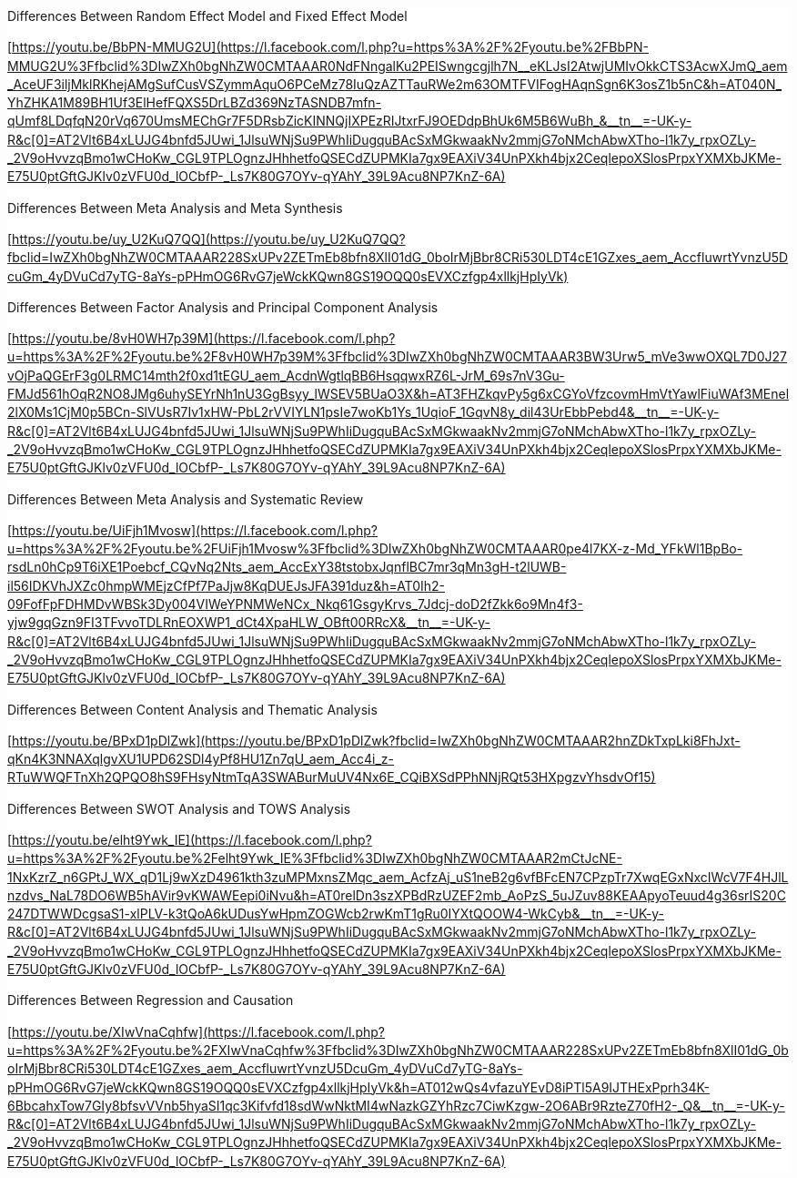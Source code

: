 Differences Between Random Effect Model and Fixed Effect Model

[https://youtu.be/BbPN-MMUG2U](https://l.facebook.com/l.php?u=https%3A%2F%2Fyoutu.be%2FBbPN-MMUG2U%3Ffbclid%3DIwZXh0bgNhZW0CMTAAAR0NdFNngalKu2PEISwngcgjlh7N__eKLJsI2AtwjUMIvOkkCTS3AcwXJmQ_aem_AceUF3iljMklRKhejAMgSufCusVSZymmAquO6PCeMz78IuQzAZTTauRWe2m63OMTFVIFogHAqnSgn6K3osZ1b5nC&h=AT040N_YhZHKA1M89BH1Uf3ElHefFQXS5DrLBZd369NzTASNDB7mfn-qUmf8LDqfqN20rVq670UmsMEChGr7F5DRsbZicKINNQjIXPEzRIJtxrFJ9OEDdpBhUk6M5B6WuBh_&__tn__=-UK-y-R&c[0]=AT2Vlt6B4xLUJG4bnfd5JUwi_1JlsuWNjSu9PWhIiDugquBAcSxMGkwaakNv2mmjG7oNMchAbwXTho-l1k7y_rpxOZLy-_2V9oHvvzqBmo1wCHoKw_CGL9TPLOgnzJHhhetfoQSECdZUPMKIa7gx9EAXiV34UnPXkh4bjx2CeqlepoXSlosPrpxYXMXbJKMe-E75U0ptGftGJKlv0zVFU0d_lOCbfP-_Ls7K80G7OYv-qYAhY_39L9Acu8NP7KnZ-6A)

Differences Between Meta Analysis and Meta Synthesis

[https://youtu.be/uy_U2KuQ7QQ](https://youtu.be/uy_U2KuQ7QQ?fbclid=IwZXh0bgNhZW0CMTAAAR228SxUPv2ZETmEb8bfn8XlI01dG_0boIrMjBbr8CRi530LDT4cE1GZxes_aem_AccfluwrtYvnzU5DcuGm_4yDVuCd7yTG-8aYs-pPHmOG6RvG7jeWckKQwn8GS19OQQ0sEVXCzfgp4xllkjHpIyVk)

Differences Between Factor Analysis and Principal Component Analysis

[https://youtu.be/8vH0WH7p39M](https://l.facebook.com/l.php?u=https%3A%2F%2Fyoutu.be%2F8vH0WH7p39M%3Ffbclid%3DIwZXh0bgNhZW0CMTAAAR3BW3Urw5_mVe3wwOXQL7D0J27vOjPaQGErF3g0LRMC14mth2f0xd1tEGU_aem_AcdnWgtlqBB6HsqqwxRZ6L-JrM_69s7nV3Gu-FMJd561hOqR2NO8JMg6uhySEYrNh1nU3GgBsyy_lWSEV5BUaO3X&h=AT3FHZkqvPy5g6xCGYoVfzcovmHmVtYawlFiuWAf3MEnel2lX0Ms1CjM0p5BCn-SlVUsR7Iv1xHW-PbL2rVVIYLN1psIe7woKb1Ys_1UqioF_1GqvN8y_dil43UrEbbPebd4&__tn__=-UK-y-R&c[0]=AT2Vlt6B4xLUJG4bnfd5JUwi_1JlsuWNjSu9PWhIiDugquBAcSxMGkwaakNv2mmjG7oNMchAbwXTho-l1k7y_rpxOZLy-_2V9oHvvzqBmo1wCHoKw_CGL9TPLOgnzJHhhetfoQSECdZUPMKIa7gx9EAXiV34UnPXkh4bjx2CeqlepoXSlosPrpxYXMXbJKMe-E75U0ptGftGJKlv0zVFU0d_lOCbfP-_Ls7K80G7OYv-qYAhY_39L9Acu8NP7KnZ-6A)

Differences Between Meta Analysis and Systematic Review

[https://youtu.be/UiFjh1Mvosw](https://l.facebook.com/l.php?u=https%3A%2F%2Fyoutu.be%2FUiFjh1Mvosw%3Ffbclid%3DIwZXh0bgNhZW0CMTAAAR0pe4l7KX-z-Md_YFkWl1BpBo-rsdLn0hCp9T6iXE1Poebcf_CQvNq2Nts_aem_AccExY38tstobxJqnflBC7mr3qMn3gH-t2lUWB-il56IDKVhJXZc0hmpWMEjzCfPf7PaJjw8KqDUEJsJFA391duz&h=AT0Ih2-09FofFpFDHMDvWBSk3Dy004VIWeYPNMWeNCx_Nkq61GsgyKrvs_7Jdcj-doD2fZkk6o9Mn4f3-yjw9gqGzn9FI3TFvvoTDLRnEOXWP1_dCt4XpaHLW_OBft00RRcX&__tn__=-UK-y-R&c[0]=AT2Vlt6B4xLUJG4bnfd5JUwi_1JlsuWNjSu9PWhIiDugquBAcSxMGkwaakNv2mmjG7oNMchAbwXTho-l1k7y_rpxOZLy-_2V9oHvvzqBmo1wCHoKw_CGL9TPLOgnzJHhhetfoQSECdZUPMKIa7gx9EAXiV34UnPXkh4bjx2CeqlepoXSlosPrpxYXMXbJKMe-E75U0ptGftGJKlv0zVFU0d_lOCbfP-_Ls7K80G7OYv-qYAhY_39L9Acu8NP7KnZ-6A)

Differences Between Content Analysis and Thematic Analysis

[https://youtu.be/BPxD1pDlZwk](https://youtu.be/BPxD1pDlZwk?fbclid=IwZXh0bgNhZW0CMTAAAR2hnZDkTxpLki8FhJxt-qKn4K3NNAXqlgvXU1UPD62SDl4yPf8HU1Zn7qU_aem_Acc4i_z-RTuWWQFTnXh2QPQO8hS9FHsyNtmTqA3SWABurMuUV4Nx6E_CQiBXSdPPhNNjRQt53HXpgzvYhsdvOf15)

Differences Between SWOT Analysis and TOWS Analysis

[https://youtu.be/elht9Ywk_IE](https://l.facebook.com/l.php?u=https%3A%2F%2Fyoutu.be%2Felht9Ywk_IE%3Ffbclid%3DIwZXh0bgNhZW0CMTAAAR2mCtJcNE-1NxKzrZ_n6GPtJ_WX_qD1Lj9wXzD4961kth3zuMPMxnsZMqc_aem_AcfzAj_uS1neB2g6vfBFcEN7CPzpTr7XwqEGxNxcIWcV7F4HJlLnzdvs_NaL78DO6WB5hAVir9vKWAWEepi0iNvu&h=AT0relDn3szXPBdRzUZEF2mb_AoPzS_5uJZuv88KEAApyoTeuud4g36srIS20C247DTWWDcgsaS1-xlPLV-k3tQoA6kUDusYwHpmZOGWcb2rwKmT1gRu0IYXtQOOW4-WkCyb&__tn__=-UK-y-R&c[0]=AT2Vlt6B4xLUJG4bnfd5JUwi_1JlsuWNjSu9PWhIiDugquBAcSxMGkwaakNv2mmjG7oNMchAbwXTho-l1k7y_rpxOZLy-_2V9oHvvzqBmo1wCHoKw_CGL9TPLOgnzJHhhetfoQSECdZUPMKIa7gx9EAXiV34UnPXkh4bjx2CeqlepoXSlosPrpxYXMXbJKMe-E75U0ptGftGJKlv0zVFU0d_lOCbfP-_Ls7K80G7OYv-qYAhY_39L9Acu8NP7KnZ-6A)

Differences Between Regression and Causation

[https://youtu.be/XIwVnaCqhfw](https://l.facebook.com/l.php?u=https%3A%2F%2Fyoutu.be%2FXIwVnaCqhfw%3Ffbclid%3DIwZXh0bgNhZW0CMTAAAR228SxUPv2ZETmEb8bfn8XlI01dG_0boIrMjBbr8CRi530LDT4cE1GZxes_aem_AccfluwrtYvnzU5DcuGm_4yDVuCd7yTG-8aYs-pPHmOG6RvG7jeWckKQwn8GS19OQQ0sEVXCzfgp4xllkjHpIyVk&h=AT012wQs4vfazuYEvD8iPTl5A9IJTHExPprh34K-6BbcahxTow7GIy8bfsvVVnb5hyaSI1qc3Kifvfd18sdWwNktMI4wNazkGZYhRzc7CiwKzgw-2O6ABr9RzteZ70fH2-_Q&__tn__=-UK-y-R&c[0]=AT2Vlt6B4xLUJG4bnfd5JUwi_1JlsuWNjSu9PWhIiDugquBAcSxMGkwaakNv2mmjG7oNMchAbwXTho-l1k7y_rpxOZLy-_2V9oHvvzqBmo1wCHoKw_CGL9TPLOgnzJHhhetfoQSECdZUPMKIa7gx9EAXiV34UnPXkh4bjx2CeqlepoXSlosPrpxYXMXbJKMe-E75U0ptGftGJKlv0zVFU0d_lOCbfP-_Ls7K80G7OYv-qYAhY_39L9Acu8NP7KnZ-6A)
